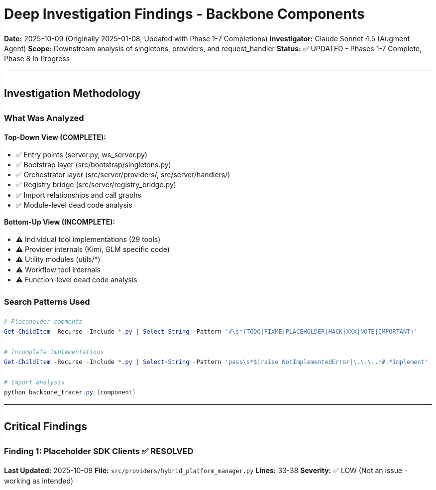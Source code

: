 # Deep Investigation Findings - Backbone Components

**Date:** 2025-10-09 (Originally 2025-01-08, Updated with Phase 1-7 Completions)
**Investigator:** Claude Sonnet 4.5 (Augment Agent)
**Scope:** Downstream analysis of singletons, providers, and request_handler
**Status:** ✅ UPDATED - Phases 1-7 Complete, Phase 8 In Progress

---

## Investigation Methodology

### What Was Analyzed

**Top-Down View (COMPLETE):**
- ✅ Entry points (server.py, ws_server.py)
- ✅ Bootstrap layer (src/bootstrap/singletons.py)
- ✅ Orchestrator layer (src/server/providers/, src/server/handlers/)
- ✅ Registry bridge (src/server/registry_bridge.py)
- ✅ Import relationships and call graphs
- ✅ Module-level dead code analysis

**Bottom-Up View (INCOMPLETE):**
- ⚠️ Individual tool implementations (29 tools)
- ⚠️ Provider internals (Kimi, GLM specific code)
- ⚠️ Utility modules (utils/*)
- ⚠️ Workflow tool internals
- ⚠️ Function-level dead code analysis

### Search Patterns Used

```powershell
# Placeholder comments
Get-ChildItem -Recurse -Include *.py | Select-String -Pattern '#\s*(TODO|FIXME|PLACEHOLDER|HACK|XXX|NOTE|IMPORTANT)'

# Incomplete implementations
Get-ChildItem -Recurse -Include *.py | Select-String -Pattern 'pass\s*$|raise NotImplementedError|\.\.\..*#.*implement'

# Import analysis
python backbone_tracer.py {component}
```

---

## Critical Findings

### Finding 1: Placeholder SDK Clients ✅ RESOLVED

**Last Updated:** 2025-10-09
**File:** `src/providers/hybrid_platform_manager.py`
**Lines:** 33-38
**Severity:** ✅ LOW (Not an issue - working as intended)
